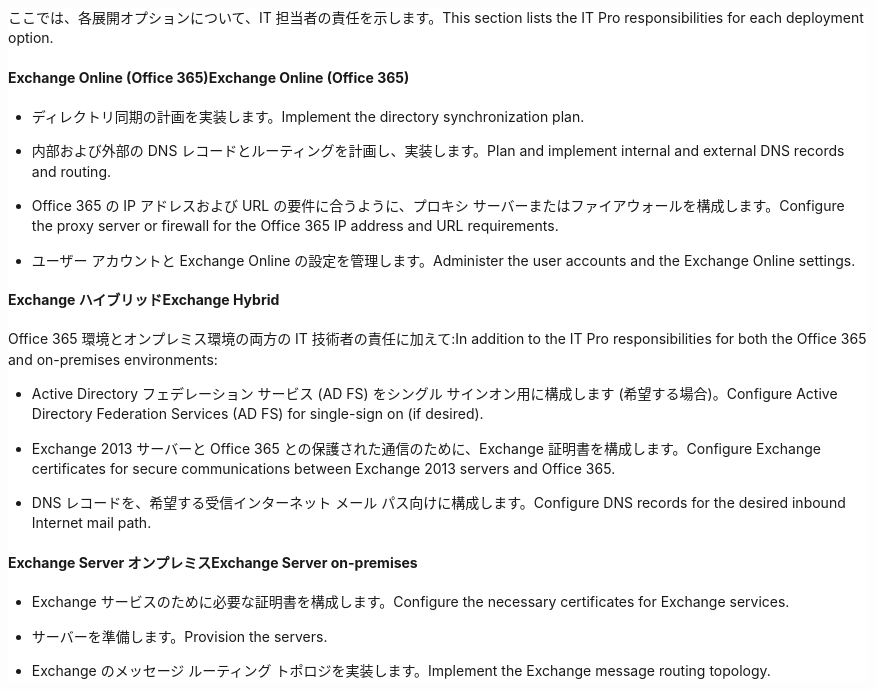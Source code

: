 <span data-ttu-id="8bc4d-210">ここでは、各展開オプションについて、IT 担当者の責任を示します。</span><span class="sxs-lookup"><span data-stu-id="8bc4d-210">This section lists the IT Pro responsibilities for each deployment option.</span></span>
  
#### <a name="exchange-online-office-365"></a><span data-ttu-id="8bc4d-211">Exchange Online (Office 365)</span><span class="sxs-lookup"><span data-stu-id="8bc4d-211">Exchange Online (Office 365)</span></span>

- <span data-ttu-id="8bc4d-212">ディレクトリ同期の計画を実装します。</span><span class="sxs-lookup"><span data-stu-id="8bc4d-212">Implement the directory synchronization plan.</span></span>
    
- <span data-ttu-id="8bc4d-213">内部および外部の DNS レコードとルーティングを計画し、実装します。</span><span class="sxs-lookup"><span data-stu-id="8bc4d-213">Plan and implement internal and external DNS records and routing.</span></span>
    
- <span data-ttu-id="8bc4d-214">Office 365 の IP アドレスおよび URL の要件に合うように、プロキシ サーバーまたはファイアウォールを構成します。</span><span class="sxs-lookup"><span data-stu-id="8bc4d-214">Configure the proxy server or firewall for the Office 365 IP address and URL requirements.</span></span>
    
- <span data-ttu-id="8bc4d-215">ユーザー アカウントと Exchange Online の設定を管理します。</span><span class="sxs-lookup"><span data-stu-id="8bc4d-215">Administer the user accounts and the Exchange Online settings.</span></span>
    
#### <a name="exchange-hybrid"></a><span data-ttu-id="8bc4d-216">Exchange ハイブリッド</span><span class="sxs-lookup"><span data-stu-id="8bc4d-216">Exchange Hybrid</span></span>

<span data-ttu-id="8bc4d-217">Office 365 環境とオンプレミス環境の両方の IT 技術者の責任に加えて:</span><span class="sxs-lookup"><span data-stu-id="8bc4d-217">In addition to the IT Pro responsibilities for both the Office 365 and on-premises environments:</span></span>
  
- <span data-ttu-id="8bc4d-218">Active Directory フェデレーション サービス (AD FS) をシングル サインオン用に構成します (希望する場合)。</span><span class="sxs-lookup"><span data-stu-id="8bc4d-218">Configure Active Directory Federation Services (AD FS) for single-sign on (if desired).</span></span>
    
- <span data-ttu-id="8bc4d-219">Exchange 2013 サーバーと Office 365 との保護された通信のために、Exchange 証明書を構成します。</span><span class="sxs-lookup"><span data-stu-id="8bc4d-219">Configure Exchange certificates for secure communications between Exchange 2013 servers and Office 365.</span></span>
    
- <span data-ttu-id="8bc4d-220">DNS レコードを、希望する受信インターネット メール パス向けに構成します。</span><span class="sxs-lookup"><span data-stu-id="8bc4d-220">Configure DNS records for the desired inbound Internet mail path.</span></span>
    
#### <a name="exchange-server-on-premises"></a><span data-ttu-id="8bc4d-221">Exchange Server オンプレミス</span><span class="sxs-lookup"><span data-stu-id="8bc4d-221">Exchange Server on-premises</span></span>

- <span data-ttu-id="8bc4d-222">Exchange サービスのために必要な証明書を構成します。</span><span class="sxs-lookup"><span data-stu-id="8bc4d-222">Configure the necessary certificates for Exchange services.</span></span>
    
- <span data-ttu-id="8bc4d-223">サーバーを準備します。</span><span class="sxs-lookup"><span data-stu-id="8bc4d-223">Provision the servers.</span></span>
    
- <span data-ttu-id="8bc4d-224">Exchange のメッセージ ルーティング トポロジを実装します。</span><span class="sxs-lookup"><span data-stu-id="8bc4d-224">Implement the Exchange message routing topology.</span></span>
    